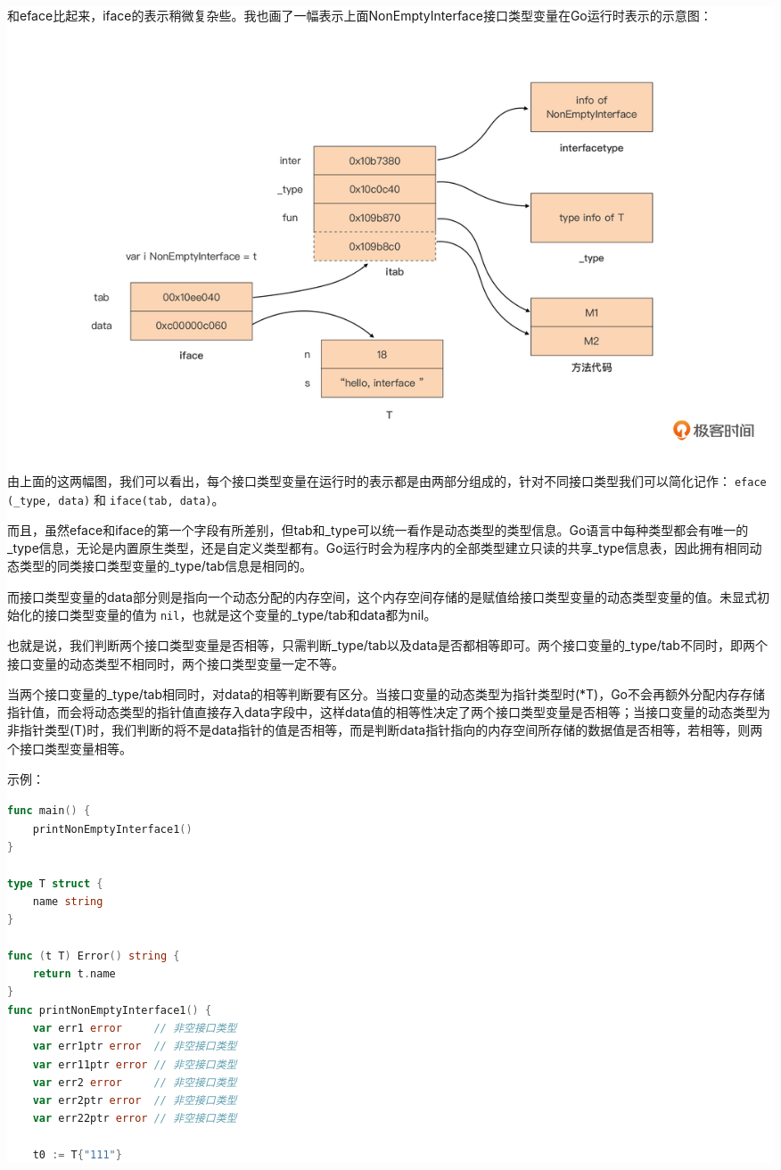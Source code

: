 和eface比起来，iface的表示稍微复杂些。我也画了一幅表示上面NonEmptyInterface接口类型变量在Go运行时表示的示意图：

![](images/473414/369810ba10b9b8792d8edfd8e931b344.jpg)

由上面的这两幅图，我们可以看出，每个接口类型变量在运行时的表示都是由两部分组成的，针对不同接口类型我们可以简化记作： `eface(_type, data)` 和 `iface(tab, data)`。

而且，虽然eface和iface的第一个字段有所差别，但tab和\_type可以统一看作是动态类型的类型信息。Go语言中每种类型都会有唯一的\_type信息，无论是内置原生类型，还是自定义类型都有。Go运行时会为程序内的全部类型建立只读的共享\_type信息表，因此拥有相同动态类型的同类接口类型变量的\_type/tab信息是相同的。

而接口类型变量的data部分则是指向一个动态分配的内存空间，这个内存空间存储的是赋值给接口类型变量的动态类型变量的值。未显式初始化的接口类型变量的值为 `nil`，也就是这个变量的\_type/tab和data都为nil。

也就是说，我们判断两个接口类型变量是否相等，只需判断\_type/tab以及data是否都相等即可。两个接口变量的\_type/tab不同时，即两个接口变量的动态类型不相同时，两个接口类型变量一定不等。

当两个接口变量的\_type/tab相同时，对data的相等判断要有区分。当接口变量的动态类型为指针类型时(\*T)，Go不会再额外分配内存存储指针值，而会将动态类型的指针值直接存入data字段中，这样data值的相等性决定了两个接口类型变量是否相等；当接口变量的动态类型为非指针类型(T)时，我们判断的将不是data指针的值是否相等，而是判断data指针指向的内存空间所存储的数据值是否相等，若相等，则两个接口类型变量相等。

示例：

```go
func main() {
	printNonEmptyInterface1()
}

type T struct {
	name string
}

func (t T) Error() string {
	return t.name
}
func printNonEmptyInterface1() {
	var err1 error     // 非空接口类型
	var err1ptr error  // 非空接口类型
	var err11ptr error // 非空接口类型
	var err2 error     // 非空接口类型
	var err2ptr error  // 非空接口类型
	var err22ptr error // 非空接口类型

	t0 := T{"111"}
```